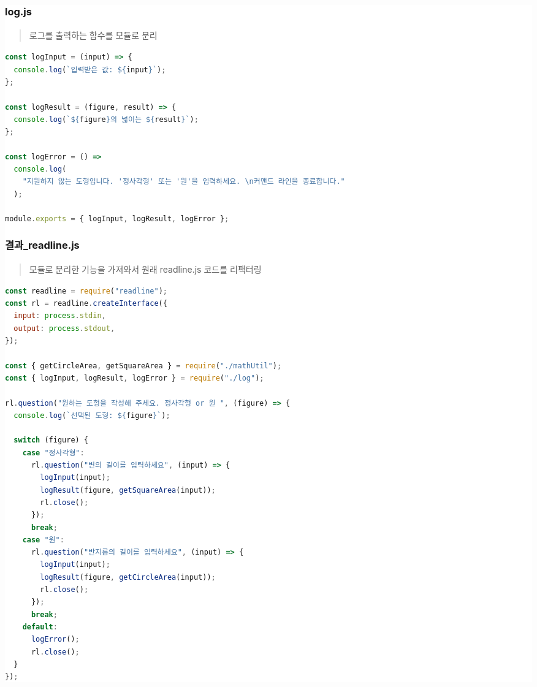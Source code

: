 ### log.js

> 로그를 출력하는 함수를 모듈로 분리

```javascript
const logInput = (input) => {
  console.log(`입력받은 값: ${input}`);
};

const logResult = (figure, result) => {
  console.log(`${figure}의 넓이는 ${result}`);
};

const logError = () =>
  console.log(
    "지원하지 않는 도형입니다. '정사각형' 또는 '원'을 입력하세요. \n커맨드 라인을 종료합니다."
  );

module.exports = { logInput, logResult, logError };
```

### 결과_readline.js

> 모듈로 분리한 기능을 가져와서 원래 readline.js 코드를 리팩터링

```javascript
const readline = require("readline");
const rl = readline.createInterface({
  input: process.stdin,
  output: process.stdout,
});

const { getCircleArea, getSquareArea } = require("./mathUtil");
const { logInput, logResult, logError } = require("./log");

rl.question("원하는 도형을 작성해 주세요. 정사각형 or 원 ", (figure) => {
  console.log(`선택된 도형: ${figure}`);

  switch (figure) {
    case "정사각형":
      rl.question("변의 길이를 입력하세요", (input) => {
        logInput(input);
        logResult(figure, getSquareArea(input));
        rl.close();
      });
      break;
    case "원":
      rl.question("반지름의 길이를 입력하세요", (input) => {
        logInput(input);
        logResult(figure, getCircleArea(input));
        rl.close();
      });
      break;
    default:
      logError();
      rl.close();
  }
});
```
